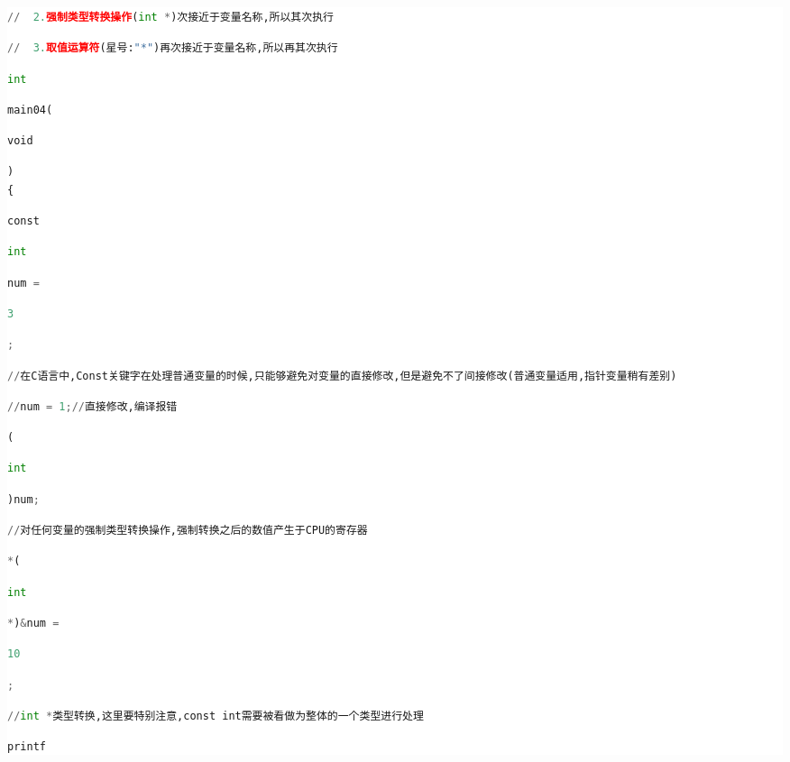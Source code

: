 ```python
//  2.强制类型转换操作(int *)次接近于变量名称,所以其次执行
```
```python
//  3.取值运算符(星号:"*")再次接近于变量名称,所以再其次执行
```
```python
int
```
```python
main04(
```
```python
void
```
```python
)
{
```
```python
const
```
```python
int
```
```python
num =
```
```python
3
```
```python
;
```
```python
//在C语言中,Const关键字在处理普通变量的时候,只能够避免对变量的直接修改,但是避免不了间接修改(普通变量适用,指针变量稍有差别)
```
```python
//num = 1;//直接修改,编译报错
```
```python
(
```
```python
int
```
```python
)num;
```
```python
//对任何变量的强制类型转换操作,强制转换之后的数值产生于CPU的寄存器
```
```python
*(
```
```python
int
```
```python
*)&num =
```
```python
10
```
```python
;
```
```python
//int *类型转换,这里要特别注意,const int需要被看做为整体的一个类型进行处理
```
```python
printf
```